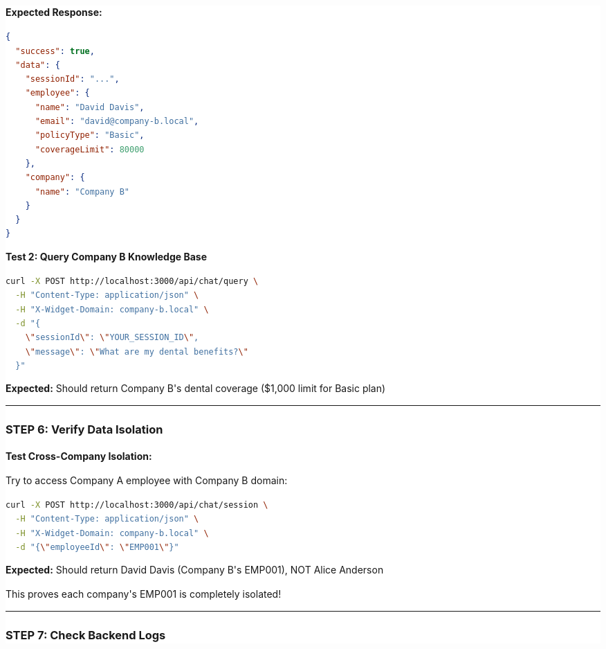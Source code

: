 **Expected Response:**
```json
{
  "success": true,
  "data": {
    "sessionId": "...",
    "employee": {
      "name": "David Davis",
      "email": "david@company-b.local",
      "policyType": "Basic",
      "coverageLimit": 80000
    },
    "company": {
      "name": "Company B"
    }
  }
}
```

**Test 2: Query Company B Knowledge Base**

```bash
curl -X POST http://localhost:3000/api/chat/query \
  -H "Content-Type: application/json" \
  -H "X-Widget-Domain: company-b.local" \
  -d "{
    \"sessionId\": \"YOUR_SESSION_ID\",
    \"message\": \"What are my dental benefits?\"
  }"
```

**Expected:** Should return Company B's dental coverage ($1,000 limit for Basic plan)

---

### STEP 6: Verify Data Isolation

**Test Cross-Company Isolation:**

Try to access Company A employee with Company B domain:

```bash
curl -X POST http://localhost:3000/api/chat/session \
  -H "Content-Type: application/json" \
  -H "X-Widget-Domain: company-b.local" \
  -d "{\"employeeId\": \"EMP001\"}"
```

**Expected:** Should return David Davis (Company B's EMP001), NOT Alice Anderson

This proves each company's EMP001 is completely isolated!

---

### STEP 7: Check Backend Logs
